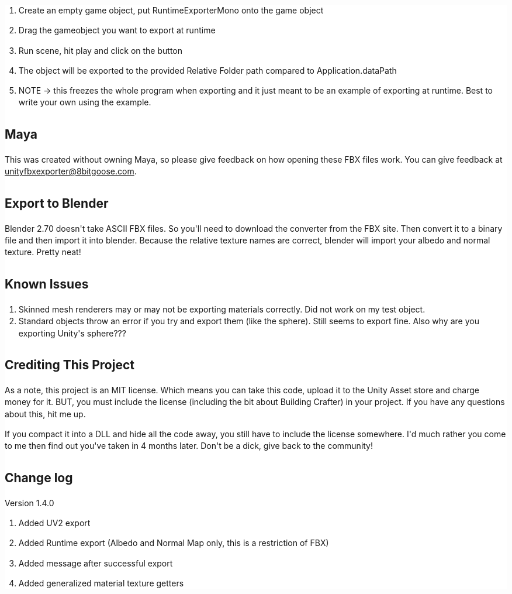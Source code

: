 1. Create an empty game object, put RuntimeExporterMono onto the game object

2. Drag the gameobject you want to export at runtime

3. Run scene, hit play and click on the button

4. The object will be exported to the provided Relative Folder path compared to Application.dataPath

5. NOTE -> this freezes the whole program when exporting and it just meant to be an example of exporting at runtime. Best to write your own using the example.


Maya
------------------------

This was created without owning Maya, so please give feedback on how opening these FBX files work. You can give feedback at unityfbxexporter@8bitgoose.com.


Export to Blender
------------------------

Blender 2.70 doesn't take ASCII FBX files. So you'll need to download the converter from the FBX site. Then convert it to a binary file and then import it into blender. Because the relative texture names are correct, blender will import your albedo and normal texture. Pretty neat!

Known Issues
------------------------

1. Skinned mesh renderers may or may not be exporting materials correctly. Did not work on my test object.
2. Standard objects throw an error if you try and export them (like the sphere). Still seems to export fine. Also why are you exporting Unity's sphere???

Crediting This Project
------------------------

As a note, this project is an MIT license. Which means you can take this code, upload it to the Unity Asset store and charge money for it. BUT, you must include the license (including the bit about Building Crafter) in your project. If you have any questions about this, hit me up.

If you compact it into a DLL and hide all the code away, you still have to include the license somewhere. I'd much rather you come to me then find out you've taken in 4 months later. Don't be a dick, give back to the community!


Change log
------------------------

Version 1.4.0

1. Added UV2 export

2. Added Runtime export (Albedo and Normal Map only, this is a restriction of FBX)

3. Added message after successful export

4. Added generalized material texture getters
